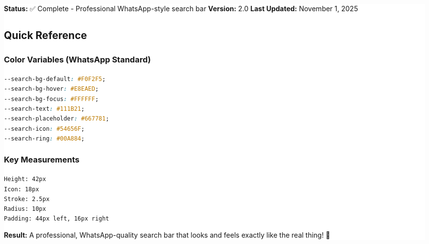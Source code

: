 
**Status:** ✅ Complete - Professional WhatsApp-style search bar
**Version:** 2.0
**Last Updated:** November 1, 2025

## Quick Reference

### Color Variables (WhatsApp Standard)
```css
--search-bg-default: #F0F2F5;
--search-bg-hover: #E8EAED;
--search-bg-focus: #FFFFFF;
--search-text: #111B21;
--search-placeholder: #667781;
--search-icon: #54656F;
--search-ring: #00A884;
```

### Key Measurements
```
Height: 42px
Icon: 18px
Stroke: 2.5px
Radius: 10px
Padding: 44px left, 16px right
```

**Result:** A professional, WhatsApp-quality search bar that looks and feels exactly like the real thing! 🎉
